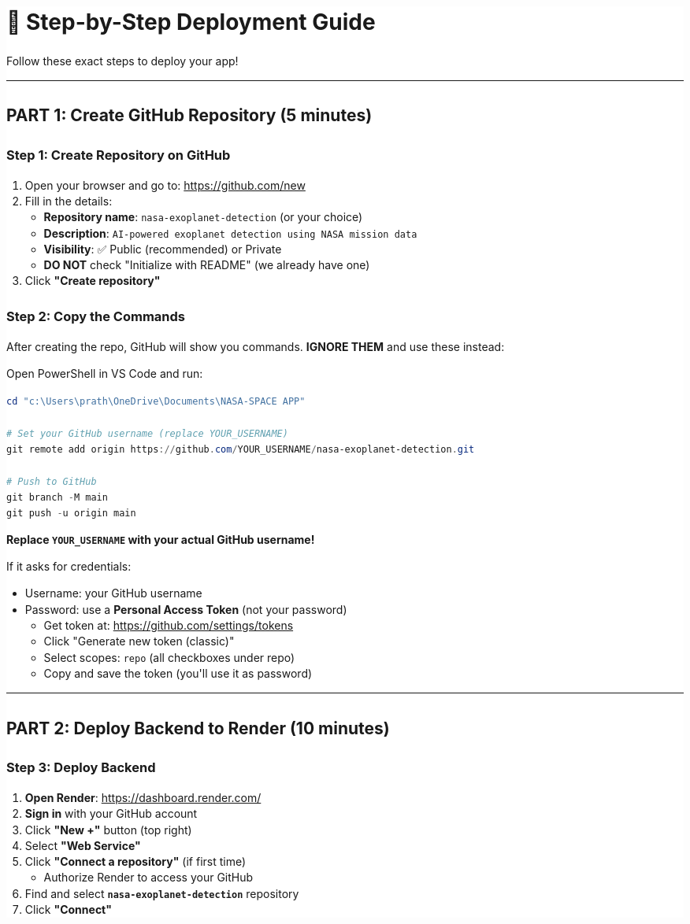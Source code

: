 # 🚀 Step-by-Step Deployment Guide

Follow these exact steps to deploy your app!

---

## PART 1: Create GitHub Repository (5 minutes)

### Step 1: Create Repository on GitHub
1. Open your browser and go to: https://github.com/new
2. Fill in the details:
   - **Repository name**: `nasa-exoplanet-detection` (or your choice)
   - **Description**: `AI-powered exoplanet detection using NASA mission data`
   - **Visibility**: ✅ Public (recommended) or Private
   - **DO NOT** check "Initialize with README" (we already have one)
3. Click **"Create repository"**

### Step 2: Copy the Commands
After creating the repo, GitHub will show you commands. **IGNORE THEM** and use these instead:

Open PowerShell in VS Code and run:

```powershell
cd "c:\Users\prath\OneDrive\Documents\NASA-SPACE APP"

# Set your GitHub username (replace YOUR_USERNAME)
git remote add origin https://github.com/YOUR_USERNAME/nasa-exoplanet-detection.git

# Push to GitHub
git branch -M main
git push -u origin main
```

**Replace `YOUR_USERNAME` with your actual GitHub username!**

If it asks for credentials:
- Username: your GitHub username
- Password: use a **Personal Access Token** (not your password)
  - Get token at: https://github.com/settings/tokens
  - Click "Generate new token (classic)"
  - Select scopes: `repo` (all checkboxes under repo)
  - Copy and save the token (you'll use it as password)

---

## PART 2: Deploy Backend to Render (10 minutes)

### Step 3: Deploy Backend

1. **Open Render**: https://dashboard.render.com/
2. **Sign in** with your GitHub account
3. Click **"New +"** button (top right)
4. Select **"Web Service"**
5. Click **"Connect a repository"** (if first time)
   - Authorize Render to access your GitHub
6. Find and select **`nasa-exoplanet-detection`** repository
7. Click **"Connect"**
